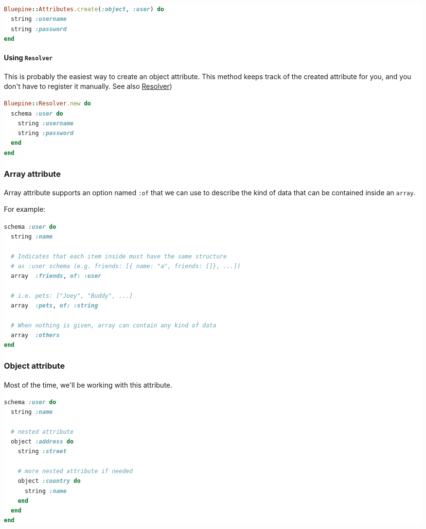 ```ruby
Bluepine::Attributes.create(:object, :user) do
  string :username
  string :password
end
```

#### Using `Resolver`

This is probably the easiest way to create an object attribute. This method keeps track of the created attribute for you, and you don't have to register it manually. See also [Resolver](#resolver))

```ruby
Bluepine::Resolver.new do
  schema :user do
    string :username
    string :password
  end
end
```

### Array attribute

Array attribute supports an option named `:of` that we can use to describe the kind of data that can be contained inside an `array`.

For example:

```ruby
schema :user do
  string :name

  # Indicates that each item inside must have the same structure
  # as :user schema (e.g. friends: [{ name: "a", friends: []}, ...])
  array  :friends, of: :user

  # i.e. pets: ["Joey", "Buddy", ...]
  array  :pets, of: :string

  # When nothing is given, array can contain any kind of data
  array  :others
end
```

### Object attribute

Most of the time, we'll be working with this attribute. 

```ruby
schema :user do
  string :name

  # nested attribute
  object :address do
    string :street

    # more nested attribute if needed
    object :country do
      string :name
    end
  end
end
```
